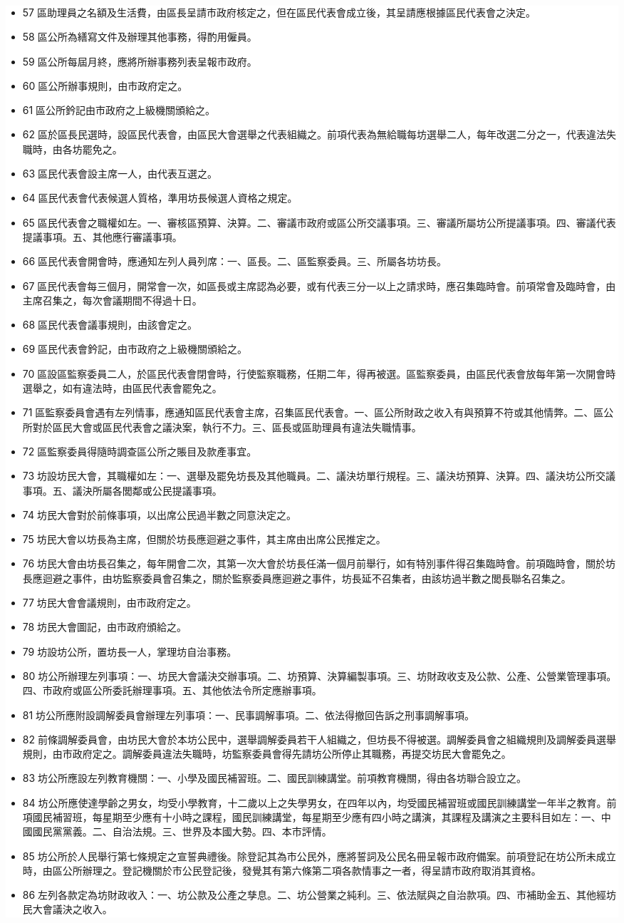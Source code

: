 * 57 區助理員之名額及生活費，由區長呈請市政府核定之，但在區民代表會成立後，其呈請應根據區民代表會之決定。

* 58 區公所為繕寫文件及辦理其他事務，得酌用僱員。

* 59 區公所每屆月終，應將所辦事務列表呈報市政府。

* 60 區公所辦事規則，由市政府定之。

* 61 區公所鈐記由市政府之上級機關頒給之。

* 62 區於區長民選時，設區民代表會，由區民大會選舉之代表組織之。前項代表為無給職每坊選舉二人，每年改選二分之一，代表違法失職時，由各坊罷免之。

* 63 區民代表會設主席一人，由代表互選之。

* 64 區民代表會代表候選人質格，準用坊長候選人資格之規定。

* 65 區民代表會之職權如左。一、審核區預算、決算。二、審議市政府或區公所交議事項。三、審議所屬坊公所提議事項。四、審議代表提議事項。五、其他應行審議事項。

* 66 區民代表會開會時，應通知左列人員列席：一、區長。二、區監察委員。三、所屬各坊坊長。

* 67 區民代表會每三個月，開常會一次，如區長或主席認為必要，或有代表三分一以上之請求時，應召集臨時會。前項常會及臨時會，由主席召集之，每次會議期間不得過十日。

* 68 區民代表會議事規則，由該會定之。

* 69 區民代表會鈐記，由市政府之上級機關頒給之。

* 70 區設區監察委員二人，於區民代表會閉會時，行使監察職務，任期二年，得再被選。區監察委員，由區民代表會放每年第一次開會時選舉之，如有違法時，由區民代表會罷免之。

* 71 區監察委員會遇有左列情事，應通知區民代表會主席，召集區民代表會。一、區公所財政之收入有與預算不符或其他情弊。二、區公所對於區民大會或區民代表會之議決案，執行不力。三、區長或區助理員有違法失職情事。

* 72 區監察委員得隨時調查區公所之賬目及款產事宜。

* 73 坊設坊民大會，其職權如左：一、選舉及罷免坊長及其他職員。二、議決坊單行規程。三、議決坊預算、決算。四、議決坊公所交議事項。五、議決所屬各閭鄰或公民提議事項。

* 74 坊民大會對於前條事項，以出席公民過半數之同意決定之。

* 75 坊民大會以坊長為主席，但關於坊長應迴避之事件，其主席由出席公民推定之。

* 76 坊民大會由坊長召集之，每年開會二次，其第一次大會於坊長任滿一個月前舉行，如有特別事件得召集臨時會。前項臨時會，關於坊長應迴避之事件，由坊監察委員會召集之，關於監察委員應迴避之事件，坊長延不召集者，由該坊過半數之閭長聯名召集之。

* 77 坊民大會會議規則，由市政府定之。

* 78 坊民大會圖記，由市政府頒給之。

* 79 坊設坊公所，置坊長一人，掌理坊自治事務。

* 80 坊公所辦理左列事項：一、坊民大會議決交辦事項。二、坊預算、決算編製事項。三、坊財政收支及公款、公產、公營業管理事項。四、市政府或區公所委託辦理事項。五、其他依法令所定應辦事項。

* 81 坊公所應附設調解委員會辦理左列事項：一、民事調解事項。二、依法得撤回告訴之刑事調解事項。

* 82 前條調解委員會，由坊民大會於本坊公民中，選舉調解委員若干人組織之，但坊長不得被選。調解委員會之組織規則及調解委員選舉規則，由市政府定之。調解委員違法失職時，坊監察委員會得先請坊公所停止其職務，再提交坊民大會罷免之。

* 83 坊公所應設左列教育機關：一、小學及國民補習班。二、國民訓練講堂。前項教育機關，得由各坊聯合設立之。

* 84 坊公所應使達學齡之男女，均受小學教育，十二歲以上之失學男女，在四年以內，均受國民補習班或國民訓練講堂一年半之教育。前項國民補習班，每星期至少應有十小時之課程，國民訓練講堂，每星期至少應有四小時之講演，其課程及講演之主要科目如左：一、中國國民黨黨義。二、自治法規。三、世界及本國大勢。四、本市評情。

* 85 坊公所於人民舉行第七條規定之宣誓典禮後。除登記其為市公民外，應將誓詞及公民名冊呈報市政府備案。前項登記在坊公所未成立時，由區公所辦理之。登記機關於市公民登記後，發覺其有第六條第二項各款情事之一者，得呈請市政府取消其資格。

* 86 左列各款定為坊財政收入：一、坊公款及公產之孳息。二、坊公營業之純利。三、依法賦與之自治款項。四、市補助金五、其他經坊民大會議決之收入。
